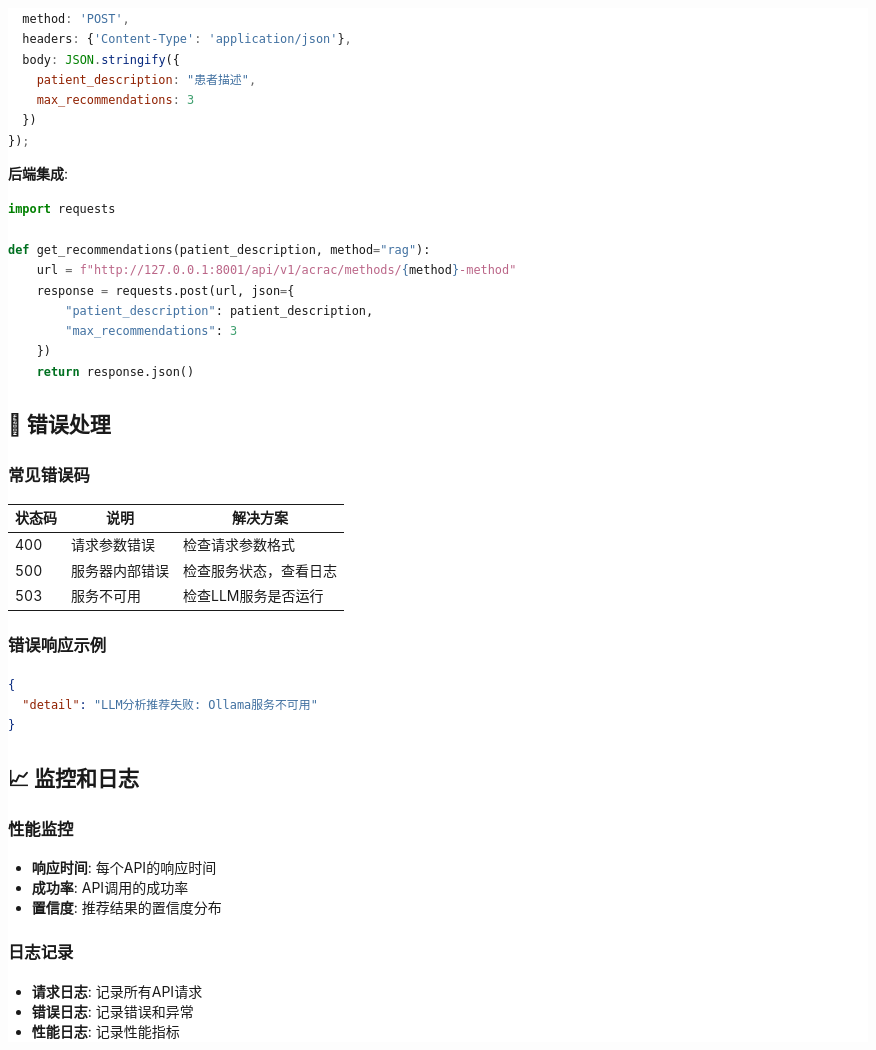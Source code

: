 ```javascript
  method: 'POST',
  headers: {'Content-Type': 'application/json'},
  body: JSON.stringify({
    patient_description: "患者描述",
    max_recommendations: 3
  })
});
```

**后端集成**:
```python
import requests

def get_recommendations(patient_description, method="rag"):
    url = f"http://127.0.0.1:8001/api/v1/acrac/methods/{method}-method"
    response = requests.post(url, json={
        "patient_description": patient_description,
        "max_recommendations": 3
    })
    return response.json()
```

## 🔧 错误处理

### 常见错误码

| 状态码 | 说明 | 解决方案 |
|--------|------|----------|
| 400 | 请求参数错误 | 检查请求参数格式 |
| 500 | 服务器内部错误 | 检查服务状态，查看日志 |
| 503 | 服务不可用 | 检查LLM服务是否运行 |

### 错误响应示例

```json
{
  "detail": "LLM分析推荐失败: Ollama服务不可用"
}
```

## 📈 监控和日志

### 性能监控
- **响应时间**: 每个API的响应时间
- **成功率**: API调用的成功率
- **置信度**: 推荐结果的置信度分布

### 日志记录
- **请求日志**: 记录所有API请求
- **错误日志**: 记录错误和异常
- **性能日志**: 记录性能指标

